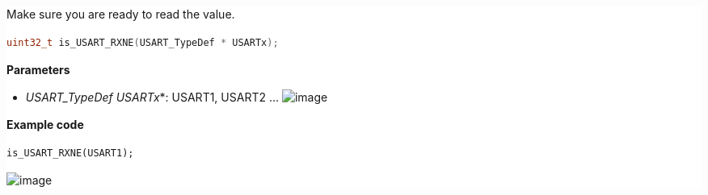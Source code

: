 Make sure you are ready to read the value.

```c++
uint32_t is_USART_RXNE(USART_TypeDef * USARTx);
```

**Parameters**

* **USART_TypeDef* USARTx**: USART1, USART2 ...
![image](https://user-images.githubusercontent.com/84221531/143729012-2bba2191-e665-4c2b-9f68-d8144016719c.png)


**Example code**

```
is_USART_RXNE(USART1); 
```

![image](https://user-images.githubusercontent.com/84221531/143729012-2bba2191-e665-4c2b-9f68-d8144016719c.png)

